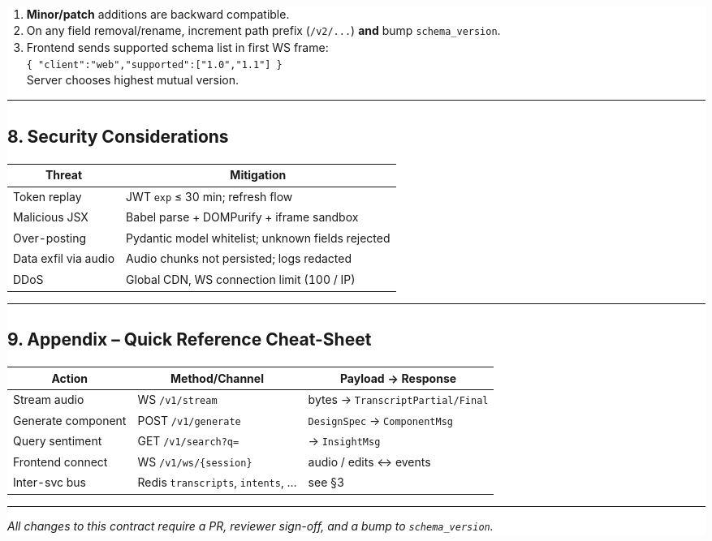 1. **Minor/patch** additions are backward compatible.  
2. On any field removal/rename, increment path prefix (`/v2/...`) **and** bump `schema_version`.  
3. Frontend sends supported schema list in first WS frame:  
   `{ "client":"web","supported":["1.0","1.1"] }`  
   Server chooses highest mutual version.

---

## 8. Security Considerations  

| Threat | Mitigation |
|--------|------------|
| Token replay | JWT `exp` ≤ 30 min; refresh flow |
| Malicious JSX | Babel parse + DOMPurify + iframe sandbox |
| Over-posting | Pydantic model whitelist; unknown fields rejected |
| Data exfil via audio | Audio chunks not persisted; logs redacted |
| DDoS | Global CDN, WS connection limit (100 / IP) |

---

## 9. Appendix – Quick Reference Cheat-Sheet  

| Action | Method/Channel | Payload → Response |
|--------|----------------|--------------------|
| Stream audio | WS `/v1/stream` | bytes → `TranscriptPartial/Final` |
| Generate component | POST `/v1/generate` | `DesignSpec` → `ComponentMsg` |
| Query sentiment | GET `/v1/search?q=` | → `InsightMsg` |
| Frontend connect | WS `/v1/ws/{session}` | audio / edits ↔ events |
| Inter-svc bus | Redis `transcripts`, `intents`, … | see §3 |

---

*All changes to this contract require a PR, reviewer sign-off, and a bump to `schema_version`.*  
